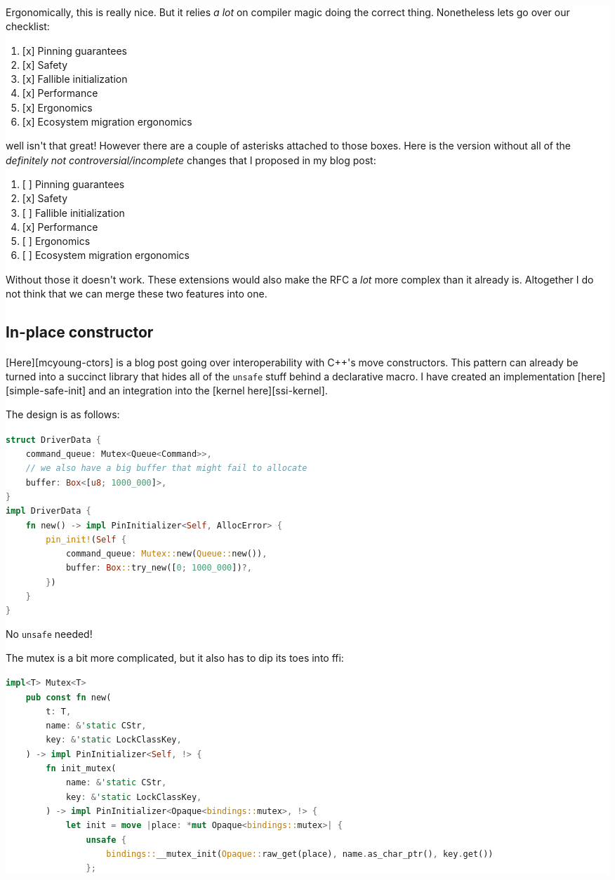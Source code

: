 Ergonomically, this is really nice. But it relies *a lot* on compiler magic doing the correct thing.
Nonetheless lets go over our checklist:

1. [x] Pinning guarantees
2. [x] Safety
3. [x] Fallible initialization
4. [x] Performance
5. [x] Ergonomics
6. [x] Ecosystem migration ergonomics

well isn't that great! However there are a couple of asterisks attached to those boxes. Here is the
version without all of the *definitely not controversial/incomplete* changes that I proposed in my
blog post:

1. [ ] Pinning guarantees
2. [x] Safety
3. [ ] Fallible initialization
4. [x] Performance
5. [ ] Ergonomics
6. [ ] Ecosystem migration ergonomics

Without those it doesn't work. These extensions would also make the RFC a *lot* more complex
than it already is. Altogether I do not think that we can merge these two features into one.


## In-place constructor

[Here][mcyoung-ctors] is a blog post going over interoperability with C++'s move constructors.
This pattern can already be turned into a succinct library that hides all of the `unsafe` stuff
behind a declarative macro. I have created an implementation [here][simple-safe-init] and an
integration into the [kernel here][ssi-kernel].

The design is as follows:

```rust
struct DriverData {
    command_queue: Mutex<Queue<Command>>,
    // we also have a big buffer that might fail to allocate
    buffer: Box<[u8; 1000_000]>,
}
impl DriverData {
    fn new() -> impl PinInitializer<Self, AllocError> {
        pin_init!(Self {
            command_queue: Mutex::new(Queue::new()),
            buffer: Box::try_new([0; 1000_000])?,
        })
    }
}
```
No `unsafe` needed!

The mutex is a bit more complicated, but it also has to dip its toes into ffi:
```rust
impl<T> Mutex<T>
    pub const fn new(
        t: T,
        name: &'static CStr,
        key: &'static LockClassKey,
    ) -> impl PinInitializer<Self, !> {
        fn init_mutex(
            name: &'static CStr,
            key: &'static LockClassKey,
        ) -> impl PinInitializer<Opaque<bindings::mutex>, !> {
            let init = move |place: *mut Opaque<bindings::mutex>| {
                unsafe {
                    bindings::__mutex_init(Opaque::raw_get(place), name.as_char_ptr(), key.get())
                };
```

[unsafe-solution]: #unsafe-solution
[^2]: I have simplified the process in order to aid understanding. Visit the [documentation][mutex-docs] for details.
[^4]: In some contexts it is fine to have worse performance, if we can guarantee correctness.
[^5]: Again, some part have been omitted. For the exact details review [the code here](https://github.com/Rust-for-Linux/linux/blob/459035ab65c0ebb8d7054b24b6c00de907819eb2/rust/kernel/sync/mutex.rs).
[^6]: The `syn` crate has about 55k+ loc. The rust biniding for the Linux kernel has about 22k+ loc.
[placement-by-return]: ../return-value-optimization/placement-by-return.md
[`Pin<P>`]: https://doc.rust-lang.org/core/pin/struct.Pin.html
[`Unpin`]: https://doc.rust-lang.org/core/marker/trait.Unpin.html
[`!Unpin`]: https://doc.rust-lang.org/core/marker/trait.Unpin.html
[`pin-project`]: https://crates.io/crates/pin-project
[`pin-project-lite`]: https://crates.io/crates/pin-project-lite
[lockdep]: https://www.kernel.org/doc/html/latest/locking/lockdep-design.html
[`syn`]: https://crates.io/crates/syn
[kernel-mutex]: https://github.com/Rust-for-Linux/linux/blob/459035ab65c0ebb8d7054b24b6c00de907819eb2/rust/kernel/sync/mutex.rs#L56
[mutex-docs]: https://www.kernel.org/doc/html/latest/locking/mutex-design.html
[pin-and-suffering]: https://fasterthanli.me/articles/pin-and-suffering
[pbr-rfc]: https://github.com/rust-lang/rfcs/pull/2884
[mcyoung-ctors]: https://mcyoung.xyz/2021/04/26/move-ctors/
[simple-safe-init]: https://github.com/y86-dev/simple-safe-init/tree/experiment
[simple-safe-init-experiment]: https://github.com/y86-dev/simple-safe-init/tree/experiment-syntax
[ssi-kernel]: https://github.com/y86-dev/linux/tree/simple-init-experiment
[pbr-discussion]: https://rust-lang.zulipchat.com/#narrow/stream/213817-t-lang/topic/placement.20by.20return/near/299535580
[rustyyato-rfc]: https://github.com/rust-lang/rfcs/pull/2534
[old-ptr-rfc]: https://github.com/rust-lang/rfcs/pull/98
[Rust book]: https://doc.rust-lang.org/stable/book/
[fp-rfc]: https://github.com/rust-lang/rfcs/pull/3318
[internals thread]: https://internals.rust-lang.org/t/safe-pinned-initialization/17404